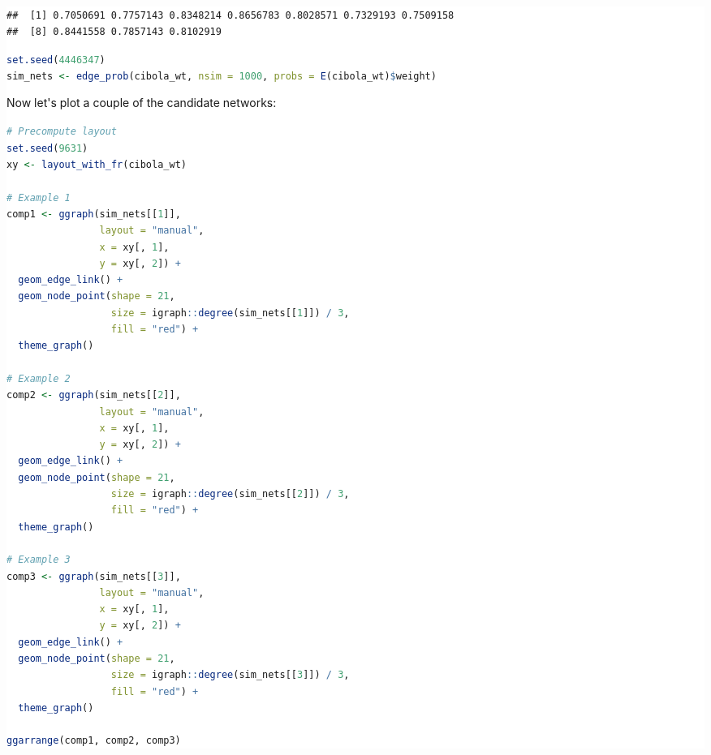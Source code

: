 ```
##  [1] 0.7050691 0.7757143 0.8348214 0.8656783 0.8028571 0.7329193 0.7509158
##  [8] 0.8441558 0.7857143 0.8102919
```

```r
set.seed(4446347)
sim_nets <- edge_prob(cibola_wt, nsim = 1000, probs = E(cibola_wt)$weight)
```

Now let's plot a couple of the candidate networks:


```r
# Precompute layout
set.seed(9631)
xy <- layout_with_fr(cibola_wt)

# Example 1
comp1 <- ggraph(sim_nets[[1]],
                layout = "manual",
                x = xy[, 1],
                y = xy[, 2]) +
  geom_edge_link() +
  geom_node_point(shape = 21,
                  size = igraph::degree(sim_nets[[1]]) / 3,
                  fill = "red") +
  theme_graph()

# Example 2
comp2 <- ggraph(sim_nets[[2]],
                layout = "manual",
                x = xy[, 1],
                y = xy[, 2]) +
  geom_edge_link() +
  geom_node_point(shape = 21,
                  size = igraph::degree(sim_nets[[2]]) / 3,
                  fill = "red") +
  theme_graph()

# Example 3
comp3 <- ggraph(sim_nets[[3]],
                layout = "manual",
                x = xy[, 1],
                y = xy[, 2]) +
  geom_edge_link() +
  geom_node_point(shape = 21,
                  size = igraph::degree(sim_nets[[3]]) / 3,
                  fill = "red") +
  theme_graph()

ggarrange(comp1, comp2, comp3)
```
